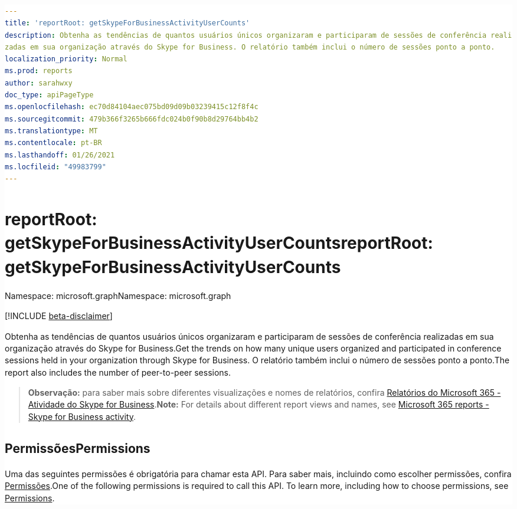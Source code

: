 ```yaml
---
title: 'reportRoot: getSkypeForBusinessActivityUserCounts'
description: Obtenha as tendências de quantos usuários únicos organizaram e participaram de sessões de conferência realizadas em sua organização através do Skype for Business. O relatório também inclui o número de sessões ponto a ponto.
localization_priority: Normal
ms.prod: reports
author: sarahwxy
doc_type: apiPageType
ms.openlocfilehash: ec70d84104aec075bd09d09b03239415c12f8f4c
ms.sourcegitcommit: 479b366f3265b666fdc024b0f90b8d29764bb4b2
ms.translationtype: MT
ms.contentlocale: pt-BR
ms.lasthandoff: 01/26/2021
ms.locfileid: "49983799"
---
```

# <a name="reportroot-getskypeforbusinessactivityusercounts"></a><span data-ttu-id="900b8-104">reportRoot: getSkypeForBusinessActivityUserCounts</span><span class="sxs-lookup"><span data-stu-id="900b8-104">reportRoot: getSkypeForBusinessActivityUserCounts</span></span>

<span data-ttu-id="900b8-105">Namespace: microsoft.graph</span><span class="sxs-lookup"><span data-stu-id="900b8-105">Namespace: microsoft.graph</span></span>

[!INCLUDE [beta-disclaimer](../../includes/beta-disclaimer.md)]

<span data-ttu-id="900b8-106">Obtenha as tendências de quantos usuários únicos organizaram e participaram de sessões de conferência realizadas em sua organização através do Skype for Business.</span><span class="sxs-lookup"><span data-stu-id="900b8-106">Get the trends on how many unique users organized and participated in conference sessions held in your organization through Skype for Business.</span></span> <span data-ttu-id="900b8-107">O relatório também inclui o número de sessões ponto a ponto.</span><span class="sxs-lookup"><span data-stu-id="900b8-107">The report also includes the number of peer-to-peer sessions.</span></span>

> <span data-ttu-id="900b8-108">**Observação:** para saber mais sobre diferentes visualizações e nomes de relatórios, confira [Relatórios do Microsoft 365 - Atividade do Skype for Business](https://support.office.com/client/Skype-for-Business-Online-activity-8cbe2eb2-1194-4fd7-b1ee-9f9287c82424).</span><span class="sxs-lookup"><span data-stu-id="900b8-108">**Note:** For details about different report views and names, see [Microsoft 365 reports - Skype for Business activity](https://support.office.com/client/Skype-for-Business-Online-activity-8cbe2eb2-1194-4fd7-b1ee-9f9287c82424).</span></span>

## <a name="permissions"></a><span data-ttu-id="900b8-109">Permissões</span><span class="sxs-lookup"><span data-stu-id="900b8-109">Permissions</span></span>

<span data-ttu-id="900b8-p103">Uma das seguintes permissões é obrigatória para chamar esta API. Para saber mais, incluindo como escolher permissões, confira [Permissões](/graph/permissions-reference).</span><span class="sxs-lookup"><span data-stu-id="900b8-p103">One of the following permissions is required to call this API. To learn more, including how to choose permissions, see [Permissions](/graph/permissions-reference).</span></span>

